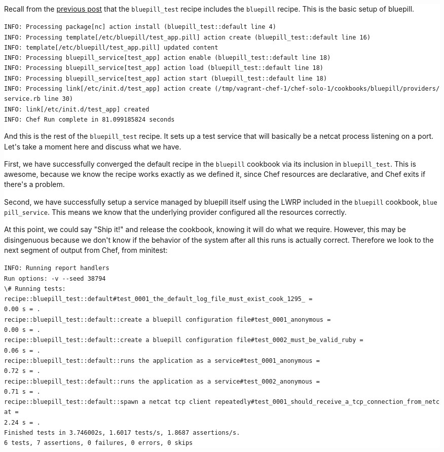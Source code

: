 Recall from the [previous post](/blog/2013/03/19/anatomy-of-a-test-kitchen-1-dot-0-cookbook-part-1/) that the `bluepill_test` recipe includes
the `bluepill` recipe. This is the basic setup of bluepill.

```
INFO: Processing package[nc] action install (bluepill_test::default line 4)
INFO: Processing template[/etc/bluepill/test_app.pill] action create (bluepill_test::default line 16)
INFO: template[/etc/bluepill/test_app.pill] updated content
INFO: Processing bluepill_service[test_app] action enable (bluepill_test::default line 18)
INFO: Processing bluepill_service[test_app] action load (bluepill_test::default line 18)
INFO: Processing bluepill_service[test_app] action start (bluepill_test::default line 18)
INFO: Processing link[/etc/init.d/test_app] action create (/tmp/vagrant-chef-1/chef-solo-1/cookbooks/bluepill/providers/service.rb line 30)
INFO: link[/etc/init.d/test_app] created
INFO: Chef Run complete in 81.099185824 seconds
```

And this is the rest of the `bluepill_test` recipe. It sets up a test
service that will basically be a netcat process listening on a port.
Let's take a moment here and discuss what we have.

First, we have successfully converged the default recipe in the
`bluepill` cookbook via its inclusion in `bluepill_test`. This is
awesome, because we know the recipe works exactly as we defined it,
since Chef resources are declarative, and Chef exits if there's a
problem.

Second, we have successfully setup a service managed by bluepill
itself using the LWRP included in the `bluepill` cookbook,
`bluepill_service`. This means we know that the underlying provider
configured all the resources correctly.

At this point, we could say "Ship it!" and release the cookbook,
knowing it will do what we require. However, this may be disingenuous
because we don't know if the behavior of the system after all this
runs is actually correct. Therefore we look to the next segment of
output from Chef, from minitest:

```
INFO: Running report handlers
Run options: -v --seed 38794
\# Running tests:
recipe::bluepill_test::default#test_0001_the_default_log_file_must_exist_cook_1295_ =
0.00 s = .
recipe::bluepill_test::default::create a bluepill configuration file#test_0001_anonymous =
0.00 s = .
recipe::bluepill_test::default::create a bluepill configuration file#test_0002_must_be_valid_ruby =
0.06 s = .
recipe::bluepill_test::default::runs the application as a service#test_0001_anonymous =
0.72 s = .
recipe::bluepill_test::default::runs the application as a service#test_0002_anonymous =
0.71 s = .
recipe::bluepill_test::default::spawn a netcat tcp client repeatedly#test_0001_should_receive_a_tcp_connection_from_netcat =
2.24 s = .
Finished tests in 3.746002s, 1.6017 tests/s, 1.8687 assertions/s.
6 tests, 7 assertions, 0 failures, 0 errors, 0 skips
```
